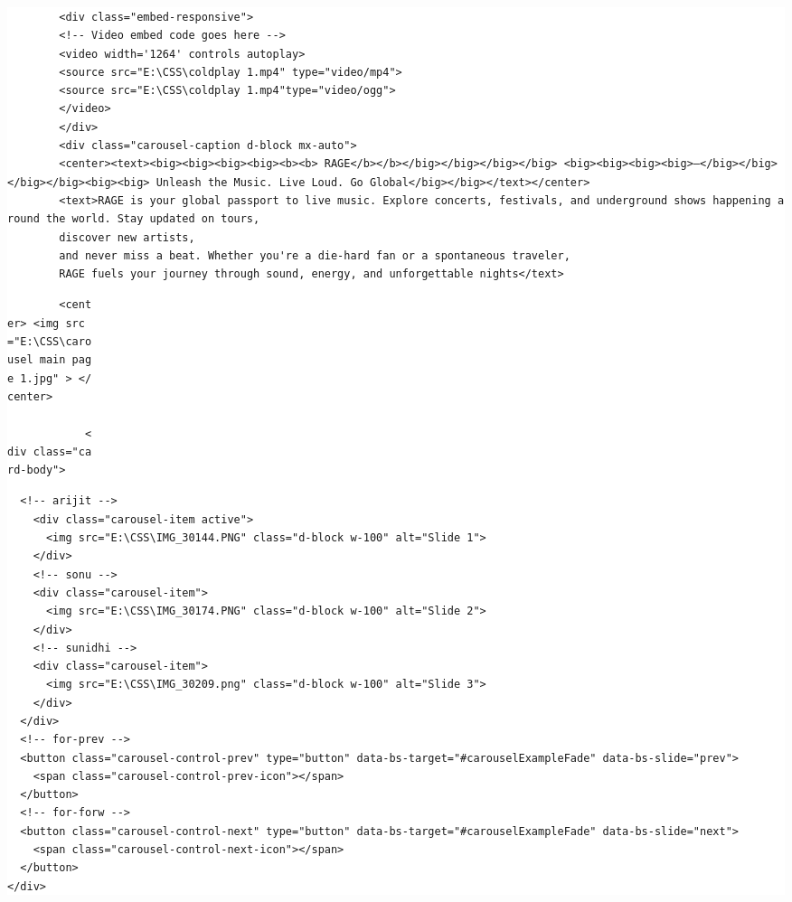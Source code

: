 			<div class="embed-responsive">
			<!-- Video embed code goes here -->
			<video width='1264' controls autoplay>
			<source src="E:\CSS\coldplay 1.mp4" type="video/mp4">
			<source src="E:\CSS\coldplay 1.mp4"type="video/ogg">
			</video>
			</div>
			<div class="carousel-caption d-block mx-auto">
			<center><text><big><big><big><big><b><b> RAGE</b></b></big></big></big></big> <big><big><big><big>–</big></big></big></big><big><big> Unleash the Music. Live Loud. Go Global</big></big></text></center>
			<text>RAGE is your global passport to live music. Explore concerts, festivals, and underground shows happening around the world. Stay updated on tours,
			discover new artists,
			and never miss a beat. Whether you're a die-hard fan or a spontaneous traveler,
			RAGE fuels your journey through sound, energy, and unforgettable nights</text>
</div>
</div>



<div class="class bg-failure" style="width:100px;">
		
			<center> <img src="E:\CSS\carousel main page 1.jpg" > </center>
		
				<div class="card-body">
</div>
</div>



  <div class="background-photo"></div>

  
  <div class="carousel-container">
    <div id="carouselExampleFade" class="carousel slide carousel-fade" data-bs-ride="carousel">
      <div class="carousel-inner">
	  
	  <!-- arijit -->
        <div class="carousel-item active">
          <img src="E:\CSS\IMG_30144.PNG" class="d-block w-100" alt="Slide 1">
        </div>
		<!-- sonu -->
        <div class="carousel-item">
          <img src="E:\CSS\IMG_30174.PNG" class="d-block w-100" alt="Slide 2">
        </div>
		<!-- sunidhi -->
        <div class="carousel-item">
          <img src="E:\CSS\IMG_30209.png" class="d-block w-100" alt="Slide 3">
        </div>
      </div>
	  <!-- for-prev -->
      <button class="carousel-control-prev" type="button" data-bs-target="#carouselExampleFade" data-bs-slide="prev">
        <span class="carousel-control-prev-icon"></span>
      </button>
	  <!-- for-forw -->
      <button class="carousel-control-next" type="button" data-bs-target="#carouselExampleFade" data-bs-slide="next">
        <span class="carousel-control-next-icon"></span>
      </button>
    </div>
  </div>
